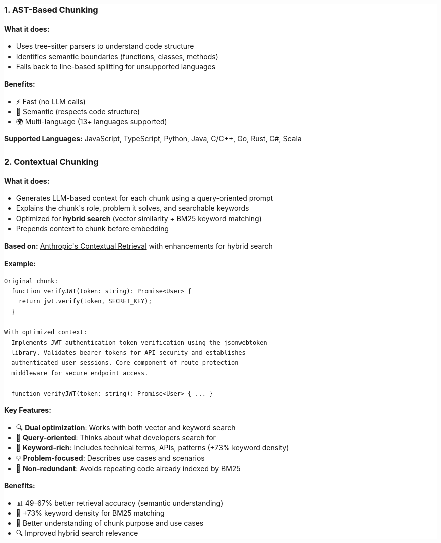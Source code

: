 ### 1. AST-Based Chunking

**What it does:**
- Uses tree-sitter parsers to understand code structure
- Identifies semantic boundaries (functions, classes, methods)
- Falls back to line-based splitting for unsupported languages

**Benefits:**
- ⚡ Fast (no LLM calls)
- 🎯 Semantic (respects code structure)
- 🌍 Multi-language (13+ languages supported)

**Supported Languages:**
JavaScript, TypeScript, Python, Java, C/C++, Go, Rust, C#, Scala

### 2. Contextual Chunking

**What it does:**
- Generates LLM-based context for each chunk using a query-oriented prompt
- Explains the chunk's role, problem it solves, and searchable keywords
- Optimized for **hybrid search** (vector similarity + BM25 keyword matching)
- Prepends context to chunk before embedding

**Based on:** [Anthropic's Contextual Retrieval](https://www.anthropic.com/engineering/contextual-retrieval) with enhancements for hybrid search

**Example:**
```
Original chunk:
  function verifyJWT(token: string): Promise<User> {
    return jwt.verify(token, SECRET_KEY);
  }

With optimized context:
  Implements JWT authentication token verification using the jsonwebtoken
  library. Validates bearer tokens for API security and establishes
  authenticated user sessions. Core component of route protection
  middleware for secure endpoint access.

  function verifyJWT(token: string): Promise<User> { ... }
```

**Key Features:**
- 🔍 **Dual optimization**: Works with both vector and keyword search
- 🎯 **Query-oriented**: Thinks about what developers search for
- 🔑 **Keyword-rich**: Includes technical terms, APIs, patterns (+73% keyword density)
- 💡 **Problem-focused**: Describes use cases and scenarios
- 🚫 **Non-redundant**: Avoids repeating code already indexed by BM25

**Benefits:**
- 📊 49-67% better retrieval accuracy (semantic understanding)
- 🔑 +73% keyword density for BM25 matching
- 🎯 Better understanding of chunk purpose and use cases
- 🔍 Improved hybrid search relevance
